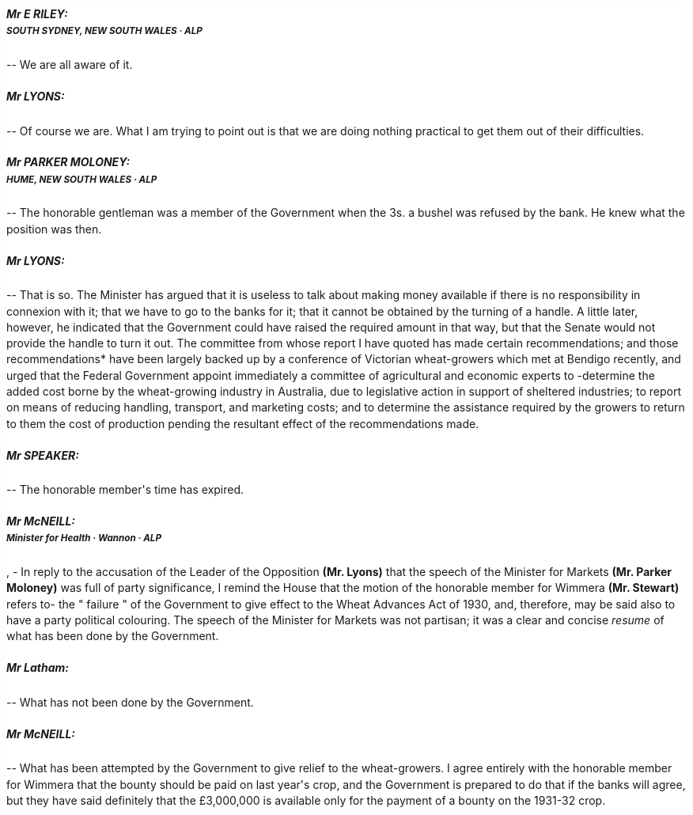##### Mr E RILEY:<br><small class="text-muted">SOUTH SYDNEY, NEW SOUTH WALES &middot; ALP</small>

-- We are all aware of it. 

##### Mr LYONS:

-- Of course we are. What I am trying to point out is that we are doing nothing practical to get them out of their difficulties. 

##### Mr PARKER MOLONEY:<br><small class="text-muted">HUME, NEW SOUTH WALES &middot; ALP</small>

-- The honorable gentleman was a member of the Government when the 3s. a bushel was refused by the bank. He knew what the position was then. 

##### Mr LYONS:

-- That is so. The Minister has argued that it is useless to talk about making money available if there is no responsibility in connexion with it; that we have to go to the banks for it; that it cannot be obtained by the turning of a handle. A little later, however, he indicated that the Government could have raised the required amount in that way, but that the Senate would not provide the handle to turn it out. The committee from whose report I have quoted has made certain recommendations; and those recommendations* have been largely backed up by a conference of Victorian wheat-growers which met at Bendigo recently, and urged that the Federal Government appoint immediately a committee of agricultural and economic experts to -determine the added cost borne by the wheat-growing industry in Australia, due to legislative action in support of sheltered industries; to report on means of reducing handling, transport, and marketing costs; and to determine the assistance required by the growers to return to them the cost of production pending the resultant effect of the recommendations made. 

##### Mr SPEAKER:

-- The honorable member's time has expired. 

##### Mr McNEILL:<br><small class="text-muted">Minister for Health &middot; Wannon &middot; ALP</small>

, - In reply to the accusation of the Leader of the Opposition  **(Mr. Lyons)**  that the speech of the Minister for Markets  **(Mr. Parker Moloney)**  was full of party significance, I remind the House that the motion of the honorable member for Wimmera  **(Mr. Stewart)**  refers to- the " failure " of the Government to give effect to the Wheat Advances Act of 1930, and, therefore, may be said also to have a party political colouring. The speech of the Minister for Markets was not partisan; it was a clear and concise  *resume*  of what has been done by the Government. 

##### Mr Latham:

-- What has not been done by the Government. 

##### Mr McNEILL:

-- What has been attempted by the Government to give relief to the wheat-growers. I agree entirely with the honorable member for Wimmera that the bounty should be paid on last year's crop, and the Government is prepared to do that if the banks will agree, but they have said definitely that the £3,000,000 is available only for the payment of a bounty on the 1931-32 crop. 
